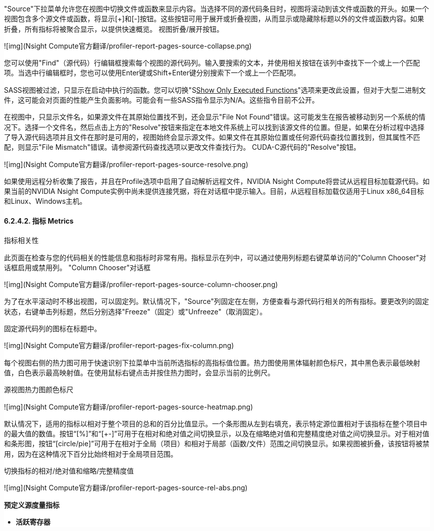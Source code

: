 "Source"下拉菜单允许您在视图中切换文件或函数来显示内容。当选择不同的源代码条目时，视图将滚动到该文件或函数的开头。如果一个视图包含多个源文件或函数，将显示[+]和[-]按钮。这些按钮可用于展开或折叠视图，从而显示或隐藏除标题以外的文件或函数内容。如果折叠，所有指标将被聚合显示，以提供快速概览。
 视图折叠/展开按钮。

![img](Nsight Compute官方翻译/profiler-report-pages-source-collapse.png)

您可以使用"Find"（源代码）行编辑框搜索每个视图的源代码列。输入要搜索的文本，并使用相关按钮在该列中查找下一个或上一个匹配项。当选中行编辑框时，您也可以使用Enter键或Shift+Enter键分别搜索下一个或上一个匹配项。

SASS视图被过滤，只显示在启动中执行的函数。您可以切换"S[Show Only Executed Functions](https://docs.nvidia.com/nsight-compute/NsightCompute/index.html#options-profile)"选项来更改此设置，但对于大型二进制文件，这可能会对页面的性能产生负面影响。可能会有一些SASS指令显示为N/A。这些指令目前不公开。

在视图中，只显示文件名，如果源文件在其原始位置找不到，还会显示"File Not  Found"错误。这可能发生在报告被移动到另一个系统的情况下。选择一个文件名，然后点击上方的"Resolve"按钮来指定在本地文件系统上可以找到该源文件的位置。但是，如果在分析过程中选择了导入源代码选项并且文件在那时是可用的，视图始终会显示源文件。如果文件在其原始位置或任何源代码查找位置找到，但其属性不匹配，则显示"File Mismatch"错误。请参阅源代码查找选项以更改文件查找行为。
 CUDA-C源代码的"Resolve"按钮。

![img](Nsight Compute官方翻译/profiler-report-pages-source-resolve.png)

如果使用远程分析收集了报告，并且在Profile选项中启用了自动解析远程文件，NVIDIA Nsight Compute将尝试从远程目标加载源代码。如果当前的NVIDIA Nsight  Compute实例中尚未提供连接凭据，将在对话框中提示输入。目前，从远程目标加载仅适用于Linux  x86_64目标和Linux、Windows主机。

#### 6.2.4.2. 指标 Metrics

 指标相关性

此页面在检查与您的代码相关的性能信息和指标时非常有用。指标显示在列中，可以通过使用列标题右键菜单访问的"Column Chooser"对话框启用或禁用列。
 "Column Chooser"对话框

![img](Nsight Compute官方翻译/profiler-report-pages-source-column-chooser.png)

为了在水平滚动时不移出视图，可以固定列。默认情况下，"Source"列固定在左侧，方便查看与源代码行相关的所有指标。要更改列的固定状态，右键单击列标题，然后分别选择"Freeze"（固定）或"Unfreeze"（取消固定）。

固定源代码列的图标在标题中。

![img](Nsight Compute官方翻译/profiler-report-pages-fix-column.png)

每个视图右侧的热力图可用于快速识别下拉菜单中当前所选指标的高指标值位置。热力图使用黑体辐射颜色标尺，其中黑色表示最低映射值，白色表示最高映射值。在使用鼠标右键点击并按住热力图时，会显示当前的比例尺。

源视图热力图颜色标尺

![img](Nsight Compute官方翻译/profiler-report-pages-source-heatmap.png)

默认情况下，适用的指标以相对于整个项目的总和的百分比值显示。一个条形图从左到右填充，表示特定源位置相对于该指标在整个项目中的最大值的数值。按钮“[%]”和“[+-]”可用于在相对和绝对值之间切换显示，以及在缩略绝对值和完整精度绝对值之间切换显示。对于相对值和条形图，按钮“[circle/pie]”可用于在相对于全局（项目）和相对于局部（函数/文件）范围之间切换显示。如果视图被折叠，该按钮将被禁用，因为在这种情况下百分比始终相对于全局项目范围。

切换指标的相对/绝对值和缩略/完整精度值

![img](Nsight Compute官方翻译/profiler-report-pages-source-rel-abs.png)

**预定义源度量指标**

- **活跃寄存器**
